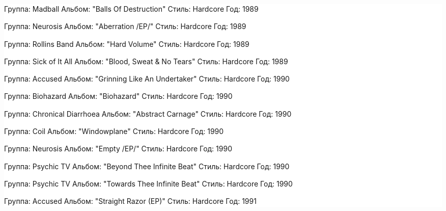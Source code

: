 Группа: Madball
Альбом: "Balls Of Destruction"
Стиль: Hardcore
Год: 1989

Группа: Neurosis
Альбом: "Aberration /EP/"
Стиль: Hardcore
Год: 1989

Группа: Rollins Band
Альбом: "Hard Volume"
Стиль: Hardcore
Год: 1989

Группа: Sick of It All
Альбом: "Blood, Sweat & No Tears"
Стиль: Hardcore
Год: 1989

Группа: Accused
Альбом: "Grinning Like An Undertaker"
Стиль: Hardcore
Год: 1990

Группа: Biohazard
Альбом: "Biohazard"
Стиль: Hardcore
Год: 1990

Группа: Chronical Diarrhoea
Альбом: "Abstract Carnage"
Стиль: Hardcore
Год: 1990

Группа: Coil
Альбом: "Windowplane"
Стиль: Hardcore
Год: 1990

Группа: Neurosis
Альбом: "Empty /EP/"
Стиль: Hardcore
Год: 1990

Группа: Psychic TV
Альбом: "Beyond Thee Infinite Beat"
Стиль: Hardcore
Год: 1990

Группа: Psychic TV
Альбом: "Towards Thee Infinite Beat"
Стиль: Hardcore
Год: 1990

Группа: Accused
Альбом: "Straight Razor (EP)"
Стиль: Hardcore
Год: 1991
